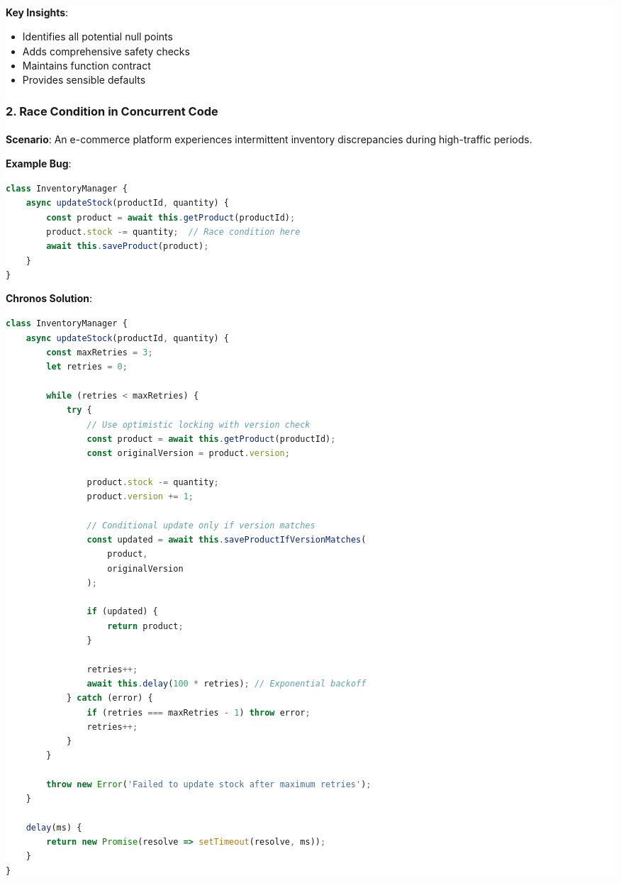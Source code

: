 **Key Insights**:
- Identifies all potential null points
- Adds comprehensive safety checks
- Maintains function contract
- Provides sensible defaults

### 2. Race Condition in Concurrent Code

**Scenario**: An e-commerce platform experiences intermittent inventory discrepancies during high-traffic periods.

**Example Bug**:
```javascript
class InventoryManager {
    async updateStock(productId, quantity) {
        const product = await this.getProduct(productId);
        product.stock -= quantity;  // Race condition here
        await this.saveProduct(product);
    }
}
```

**Chronos Solution**:
```javascript
class InventoryManager {
    async updateStock(productId, quantity) {
        const maxRetries = 3;
        let retries = 0;
        
        while (retries < maxRetries) {
            try {
                // Use optimistic locking with version check
                const product = await this.getProduct(productId);
                const originalVersion = product.version;
                
                product.stock -= quantity;
                product.version += 1;
                
                // Conditional update only if version matches
                const updated = await this.saveProductIfVersionMatches(
                    product, 
                    originalVersion
                );
                
                if (updated) {
                    return product;
                }
                
                retries++;
                await this.delay(100 * retries); // Exponential backoff
            } catch (error) {
                if (retries === maxRetries - 1) throw error;
                retries++;
            }
        }
        
        throw new Error('Failed to update stock after maximum retries');
    }
    
    delay(ms) {
        return new Promise(resolve => setTimeout(resolve, ms));
    }
}
```
